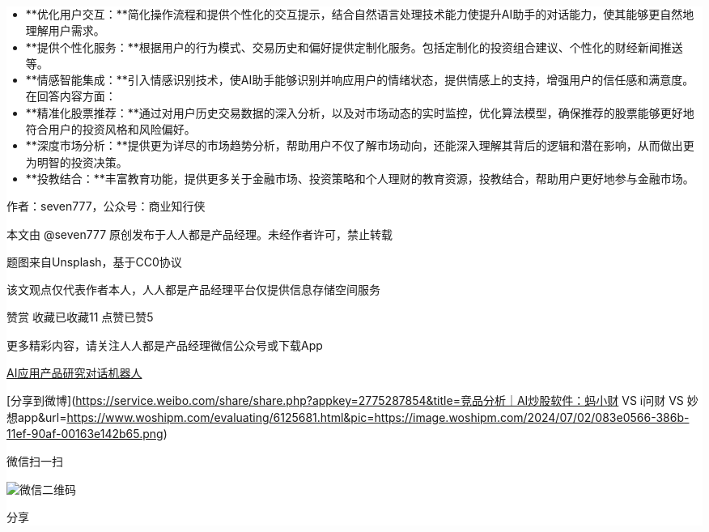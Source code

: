 *   **优化用户交互：**简化操作流程和提供个性化的交互提示，结合自然语言处理技术能力使提升AI助手的对话能力，使其能够更自然地理解用户需求。
*   **提供个性化服务：**根据用户的行为模式、交易历史和偏好提供定制化服务。包括定制化的投资组合建议、个性化的财经新闻推送等。
*   **情感智能集成：**引入情感识别技术，使AI助手能够识别并响应用户的情绪状态，提供情感上的支持，增强用户的信任感和满意度。在回答内容方面：
*   **精准化股票推荐：**通过对用户历史交易数据的深入分析，以及对市场动态的实时监控，优化算法模型，确保推荐的股票能够更好地符合用户的投资风格和风险偏好。
*   **深度市场分析：**提供更为详尽的市场趋势分析，帮助用户不仅了解市场动向，还能深入理解其背后的逻辑和潜在影响，从而做出更为明智的投资决策。
*   **投教结合：**丰富教育功能，提供更多关于金融市场、投资策略和个人理财的教育资源，投教结合，帮助用户更好地参与金融市场。

作者：seven777，公众号：商业知行侠

本文由 @seven777 原创发布于人人都是产品经理。未经作者许可，禁止转载

题图来自Unsplash，基于CC0协议

该文观点仅代表作者本人，人人都是产品经理平台仅提供信息存储空间服务

赞赏 收藏已收藏11 点赞已赞5

更多精彩内容，请关注人人都是产品经理微信公众号或下载App

[AI应用](https://www.woshipm.com/tag/ai%e5%ba%94%e7%94%a8)[产品研究](https://www.woshipm.com/tag/%e4%ba%a7%e5%93%81%e7%a0%94%e7%a9%b6)[对话机器人](https://www.woshipm.com/tag/%e5%af%b9%e8%af%9d%e6%9c%ba%e5%99%a8%e4%ba%ba)

[分享到微博](https://service.weibo.com/share/share.php?appkey=2775287854&title=竞品分析｜AI炒股软件：蚂小财 VS i问财 VS 妙想app&url=https://www.woshipm.com/evaluating/6125681.html&pic=https://image.woshipm.com/2024/07/02/083e0566-386b-11ef-90af-00163e142b65.png)

微信扫一扫

![微信二维码](https://api.pwmqr.com/qrcode/create/?url=https://www.woshipm.com/evaluating/6125681.html)

分享